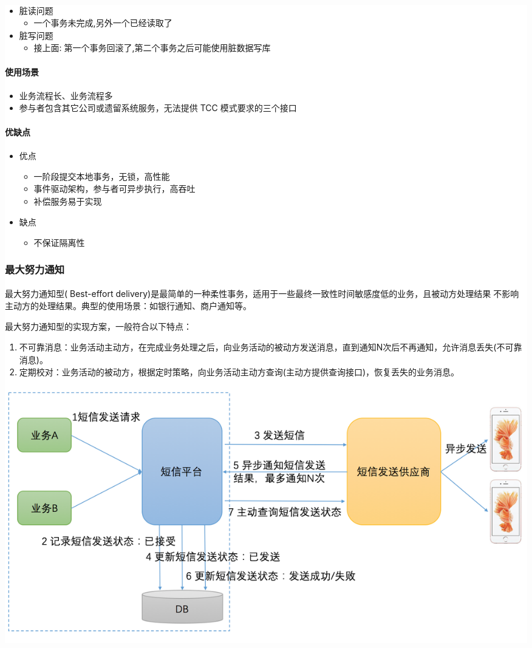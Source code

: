 - 脏读问题
  -  一个事务未完成,另外一个已经读取了
- 脏写问题
  - 接上面: 第一个事务回滚了,第二个事务之后可能使用脏数据写库

#### 使用场景

- 业务流程长、业务流程多
- 参与者包含其它公司或遗留系统服务，无法提供 TCC 模式要求的三个接口

#### 优缺点

- 优点
  - 一阶段提交本地事务，无锁，高性能
  - 事件驱动架构，参与者可异步执行，高吞吐
  - 补偿服务易于实现

- 缺点

  - 不保证隔离性

  

### 最大努力通知

 最大努力通知型( Best-effort delivery)是最简单的一种柔性事务，适用于一些最终一致性时间敏感度低的业务，且被动方处理结果 不影响主动方的处理结果。典型的使用场景：如银行通知、商户通知等。

最大努力通知型的实现方案，一般符合以下特点：    

1. 不可靠消息：业务活动主动方，在完成业务处理之后，向业务活动的被动方发送消息，直到通知N次后不再通知，允许消息丢失(不可靠消息)。    
2.  定期校对：业务活动的被动方，根据定时策略，向业务活动主动方查询(主动方提供查询接口)，恢复丢失的业务消息。

![img](/images/seata/606b156f7d9c0829db6eaa05.png)
